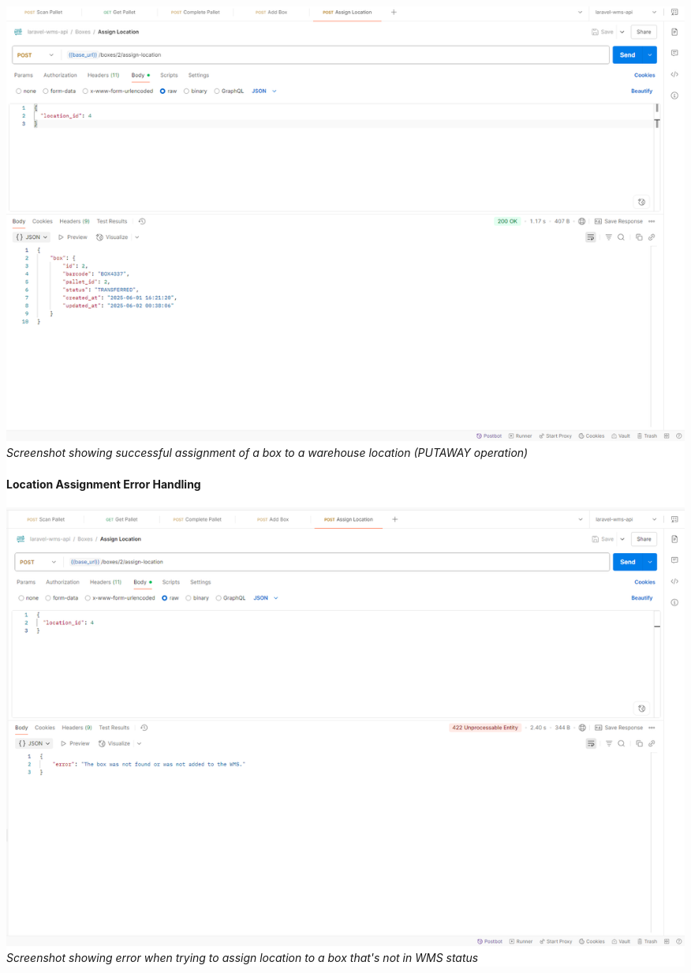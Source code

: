 ![Assign Box to Location](resources/docs/postman/screenshots/assign_box_to_new_location.png)
*Screenshot showing successful assignment of a box to a warehouse location (PUTAWAY operation)*

#### Location Assignment Error Handling
![Assign Box to Location Error](resources/docs/postman/screenshots/assign_box_to_new_locatioto_see_error.png)
*Screenshot showing error when trying to assign location to a box that's not in WMS status*

